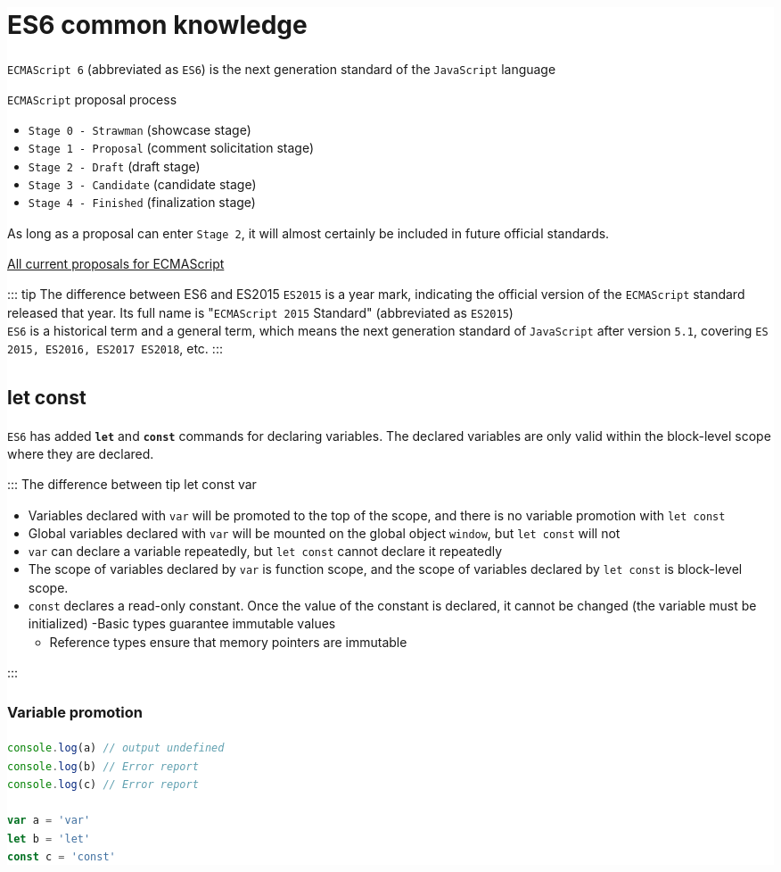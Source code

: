 # ES6 common knowledge

`ECMAScript 6` (abbreviated as `ES6`) is the next generation standard of the `JavaScript` language

`ECMAScript` proposal process

- `Stage 0 - Strawman` (showcase stage)
- `Stage 1 - Proposal` (comment solicitation stage)
- `Stage 2 - Draft` (draft stage)
- `Stage 3 - Candidate` (candidate stage)
- `Stage 4 - Finished` (finalization stage)

As long as a proposal can enter `Stage 2`, it will almost certainly be included in future official standards.

[All current proposals for ECMAScript](https://github.com/tc39/ecma262)

::: tip The difference between ES6 and ES2015
`ES2015` is a year mark, indicating the official version of the `ECMAScript` standard released that year. Its full name is "`ECMAScript 2015` Standard" (abbreviated as `ES2015`)<br>
`ES6` is a historical term and a general term, which means the next generation standard of `JavaScript` after version `5.1`, covering `ES2015, ES2016, ES2017 ES2018`, etc.
:::

## let const

`ES6` has added **`let`** and **`const`** commands for declaring variables. The declared variables are only valid within the block-level scope where they are declared.

::: The difference between tip let const var

- Variables declared with `var` will be promoted to the top of the scope, and there is no variable promotion with `let const`
- Global variables declared with `var` will be mounted on the global object `window`, but `let const` will not
- `var` can declare a variable repeatedly, but `let const` cannot declare it repeatedly
- The scope of variables declared by `var` is function scope, and the scope of variables declared by `let const` is block-level scope.
- `const` declares a read-only constant. Once the value of the constant is declared, it cannot be changed (the variable must be initialized)
  -Basic types guarantee immutable values
  - Reference types ensure that memory pointers are immutable

:::

### Variable promotion

```js
console.log(a) // output undefined
console.log(b) // Error report
console.log(c) // Error report

var a = 'var'
let b = 'let'
const c = 'const'
```
